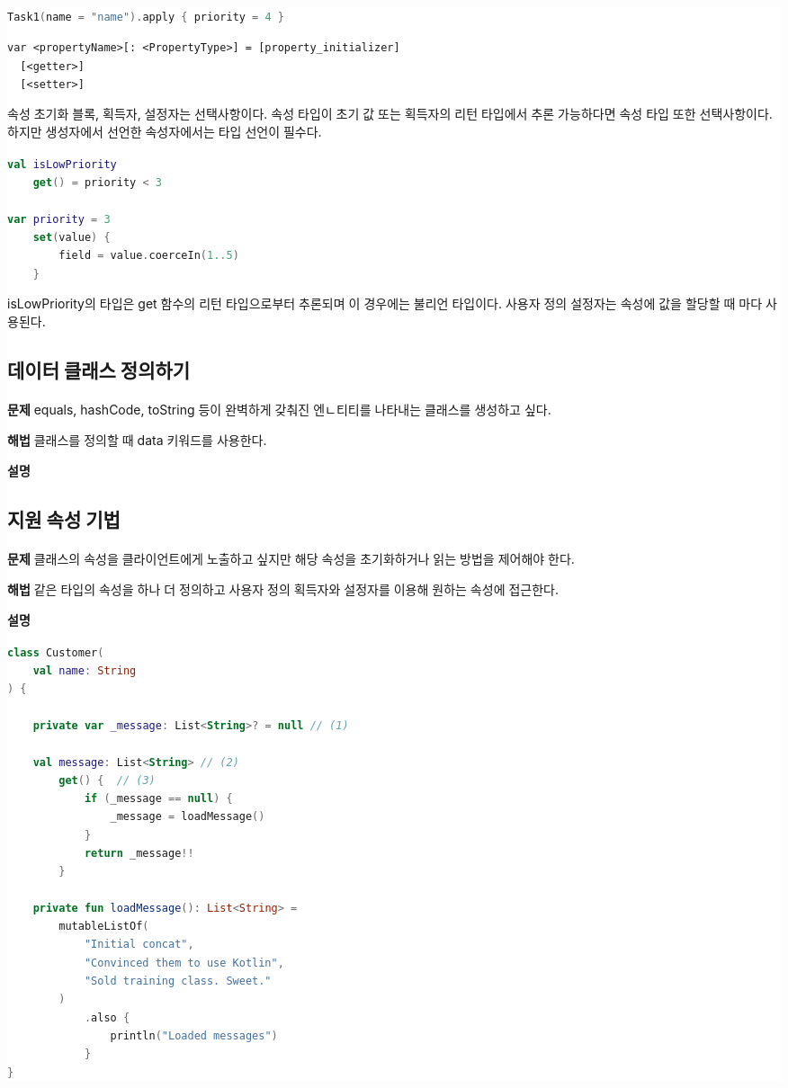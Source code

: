 ```kotlin
Task1(name = "name").apply { priority = 4 }
```

```
var <propertyName>[: <PropertyType>] = [property_initializer]
  [<getter>]
  [<setter>]
```
속성 초기화 블록, 획득자, 설정자는 선택사항이다. 속성 타입이 초기 값 또는 획득자의 리턴 타입에서 추론 가능하다면 속성 타입 또한 선택사항이다. 하지만 생성자에서 선언한 속성자에서는 타입 선언이 필수다.

```kotlin
val isLowPriority
    get() = priority < 3

var priority = 3
    set(value) {
        field = value.coerceIn(1..5)
    }
```
isLowPriority의 타입은 get 함수의 리턴 타입으로부터 추론되며 이 경우에는 불리언 타입이다. 사용자 정의 설정자는 속성에 값을 할당할 때 마다 사용된다.

## 데이터 클래스 정의하기

**문제**
equals, hashCode, toString 등이 완벽하게 갖춰진 엔ㄴ티티를 나타내는 클래스를 생성하고 싶다.

**해법**
클래스를 정의할 때 data 키워드를 사용한다.

**설명**

## 지원 속성 기법

**문제**
클래스의 속성을 클라이언트에게 노출하고 싶지만 해당 속성을 초기화하거나 읽는 방법을 제어해야 한다.

**해법**
같은 타입의 속성을 하나 더 정의하고 사용자 정의 획득자와 설정자를 이용해 원하는 속성에 접근한다.

**설명**

```kotlin
class Customer(
    val name: String
) {

    private var _message: List<String>? = null // (1)

    val message: List<String> // (2)
        get() {  // (3)
            if (_message == null) {
                _message = loadMessage()
            }
            return _message!!
        }

    private fun loadMessage(): List<String> =
        mutableListOf(
            "Initial concat",
            "Convinced them to use Kotlin",
            "Sold training class. Sweet."
        )
            .also {
                println("Loaded messages")
            }
}
```